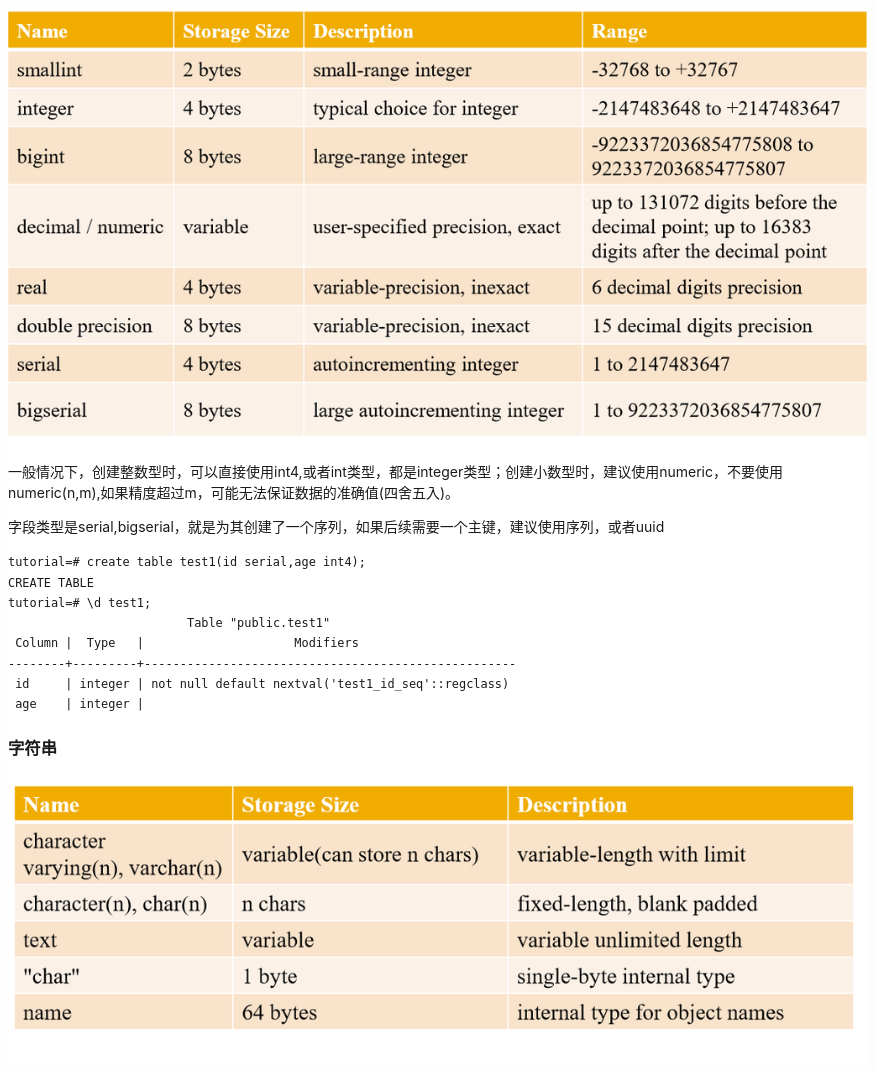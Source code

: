![_](../img_src/0-20180724-1-postgres.png)

一般情况下，创建整数型时，可以直接使用int4,或者int类型，都是integer类型；创建小数型时，建议使用numeric，不要使用numeric(n,m),如果精度超过m，可能无法保证数据的准确值(四舍五入)。

字段类型是serial,bigserial，就是为其创建了一个序列，如果后续需要一个主键，建议使用序列，或者uuid

```
tutorial=# create table test1(id serial,age int4);
CREATE TABLE
tutorial=# \d test1;
                         Table "public.test1"
 Column |  Type   |                     Modifiers                      
--------+---------+----------------------------------------------------
 id     | integer | not null default nextval('test1_id_seq'::regclass)
 age    | integer | 
```



### 字符串

![_](../img_src/0-20180724-2-postgres.png)
